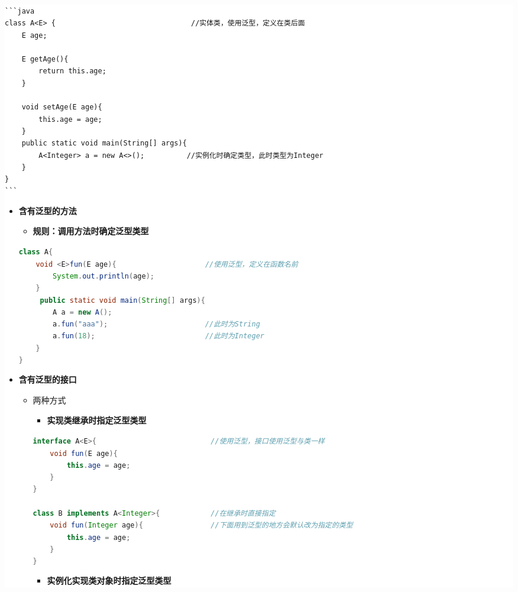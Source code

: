     ```java
    class A<E> {  					   			//实体类，使用泛型，定义在类后面
        E age;
        
        E getAge(){
            return this.age;
        }
        
        void setAge(E age){
            this.age = age;
       	}
        public static void main(String[] args){
            A<Integer> a = new A<>();		   //实例化时确定类型，此时类型为Integer
        }
    }
    ```

  - **含有泛型的方法**

    - **规则：调用方法时确定泛型类型**

    ```java
    class A{
        void <E>fun(E age){						//使用泛型，定义在函数名前
            System.out.println(age);
        }
         public static void main(String[] args){
            A a = new A();		   
            a.fun("aaa");						//此时为String
            a.fun(18);							//此时为Integer
        }
    }
    ```

    

  - **含有泛型的接口**

    - 两种方式

      - **实现类继承时指定泛型类型**

      ```java
      interface A<E>{							//使用泛型，接口使用泛型与类一样
          void fun(E age){
              this.age = age;
          }
      }
      
      class B implements A<Integer>{			//在继承时直接指定
          void fun(Integer age){				//下面用到泛型的地方会默认改为指定的类型
              this.age = age;
          }
      } 
      ```

      - **实例化实现类对象时指定泛型类型**
